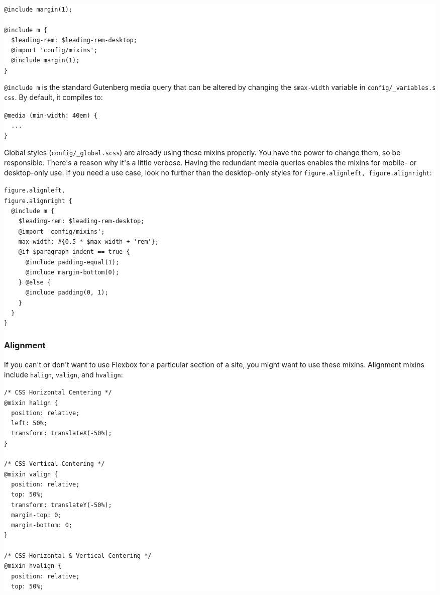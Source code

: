 ```
@include margin(1);

@include m {
  $leading-rem: $leading-rem-desktop;
  @import 'config/mixins';
  @include margin(1);
}
```

`@include m` is the standard Gutenberg media query that can be altered by changing the `$max-width` variable in `config/_variables.scss`. By default, it compiles to:

```
@media (min-width: 40em) {
  ...
}
```

Global styles (`config/_global.scss`) are already using these mixins properly. You have the power to change them, so be responsible. There's a reason why it's a little verbose. Having the redundant media queries enables the mixins for mobile- or desktop-only use. If you need a use case, look no further than the desktop-only styles for `figure.alignleft, figure.alignright`:

```
figure.alignleft,
figure.alignright {
  @include m {
    $leading-rem: $leading-rem-desktop;
    @import 'config/mixins';
    max-width: #{0.5 * $max-width + 'rem'};
    @if $paragraph-indent == true {
      @include padding-equal(1);
      @include margin-bottom(0);
    } @else {
      @include padding(0, 1);
    }
  }
}
```


### Alignment

If you can't or don't want to use Flexbox for a particular section of a site, you might want to use these mixins. Alignment mixins include `halign`, `valign`, and `hvalign`:

```
/* CSS Horizontal Centering */
@mixin halign {
  position: relative;
  left: 50%;
  transform: translateX(-50%);
}

/* CSS Vertical Centering */
@mixin valign {
  position: relative;
  top: 50%;
  transform: translateY(-50%);
  margin-top: 0;
  margin-bottom: 0;
}

/* CSS Horizontal & Vertical Centering */
@mixin hvalign {
  position: relative;
  top: 50%;
```